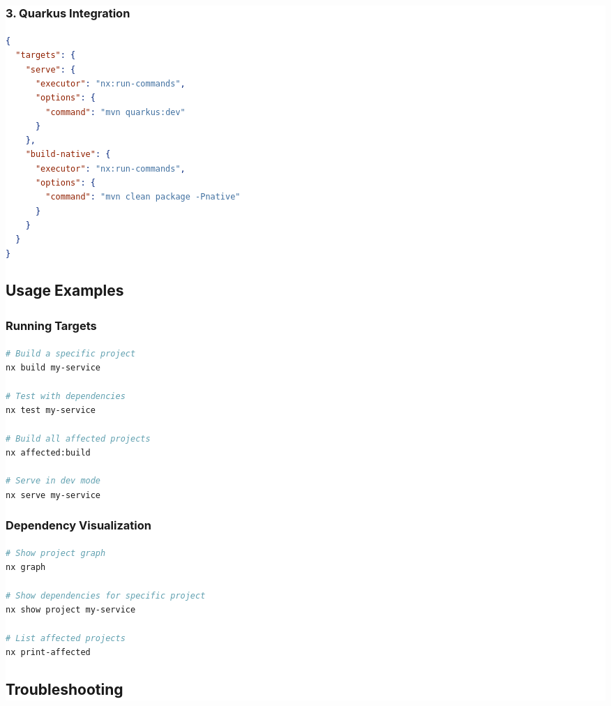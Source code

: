 ### 3. Quarkus Integration
```json
{
  "targets": {
    "serve": {
      "executor": "nx:run-commands", 
      "options": {
        "command": "mvn quarkus:dev"
      }
    },
    "build-native": {
      "executor": "nx:run-commands",
      "options": {
        "command": "mvn clean package -Pnative"
      }
    }
  }
}
```

## Usage Examples

### Running Targets
```bash
# Build a specific project
nx build my-service

# Test with dependencies
nx test my-service

# Build all affected projects
nx affected:build

# Serve in dev mode
nx serve my-service
```

### Dependency Visualization
```bash
# Show project graph
nx graph

# Show dependencies for specific project
nx show project my-service

# List affected projects
nx print-affected
```

## Troubleshooting
